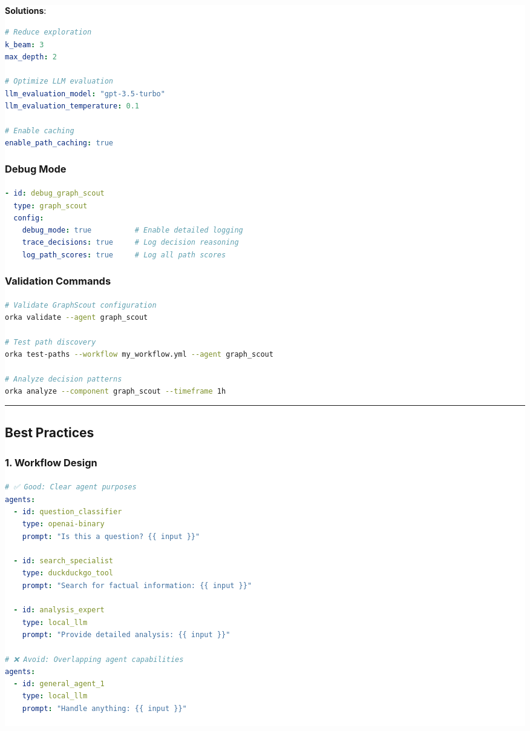 **Solutions**:
```yaml
# Reduce exploration
k_beam: 3
max_depth: 2

# Optimize LLM evaluation
llm_evaluation_model: "gpt-3.5-turbo"
llm_evaluation_temperature: 0.1

# Enable caching
enable_path_caching: true
```

### Debug Mode

```yaml
- id: debug_graph_scout
  type: graph_scout
  config:
    debug_mode: true          # Enable detailed logging
    trace_decisions: true     # Log decision reasoning
    log_path_scores: true     # Log all path scores
```

### Validation Commands

```bash
# Validate GraphScout configuration
orka validate --agent graph_scout

# Test path discovery
orka test-paths --workflow my_workflow.yml --agent graph_scout

# Analyze decision patterns
orka analyze --component graph_scout --timeframe 1h
```

---

## Best Practices

### 1. **Workflow Design**

```yaml
# ✅ Good: Clear agent purposes
agents:
  - id: question_classifier
    type: openai-binary
    prompt: "Is this a question? {{ input }}"
    
  - id: search_specialist
    type: duckduckgo_tool
    prompt: "Search for factual information: {{ input }}"
    
  - id: analysis_expert
    type: local_llm
    prompt: "Provide detailed analysis: {{ input }}"

# ❌ Avoid: Overlapping agent capabilities
agents:
  - id: general_agent_1
    type: local_llm
    prompt: "Handle anything: {{ input }}"
    
```